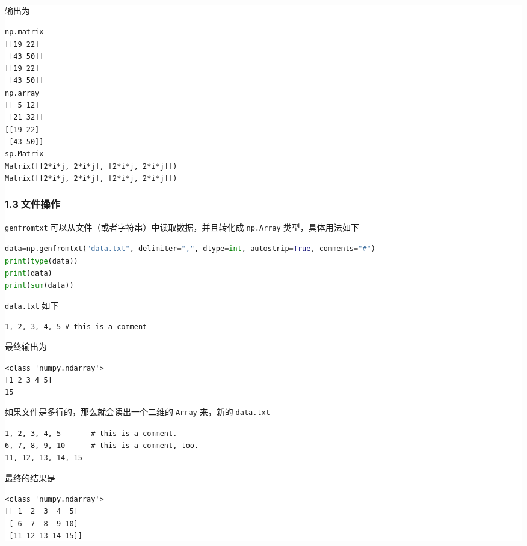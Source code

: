 输出为

```shell
np.matrix
[[19 22]
 [43 50]]
[[19 22]
 [43 50]]
np.array
[[ 5 12]
 [21 32]]
[[19 22]
 [43 50]]
sp.Matrix
Matrix([[2*i*j, 2*i*j], [2*i*j, 2*i*j]])
Matrix([[2*i*j, 2*i*j], [2*i*j, 2*i*j]])
```

### 1.3 文件操作

`genfromtxt` 可以从文件（或者字符串）中读取数据，并且转化成 `np.Array` 类型，具体用法如下

```python
data=np.genfromtxt("data.txt", delimiter=",", dtype=int, autostrip=True, comments="#")
print(type(data))
print(data)
print(sum(data))
```

`data.txt` 如下

```
1, 2, 3, 4, 5 # this is a comment
```

最终输出为

```shell
<class 'numpy.ndarray'>
[1 2 3 4 5]
15
```

如果文件是多行的，那么就会读出一个二维的 `Array` 来，新的 `data.txt`

```shell
1, 2, 3, 4, 5       # this is a comment.
6, 7, 8, 9, 10      # this is a comment, too.
11, 12, 13, 14, 15  
```

最终的结果是

```
<class 'numpy.ndarray'>
[[ 1  2  3  4  5]
 [ 6  7  8  9 10]
 [11 12 13 14 15]]
```
